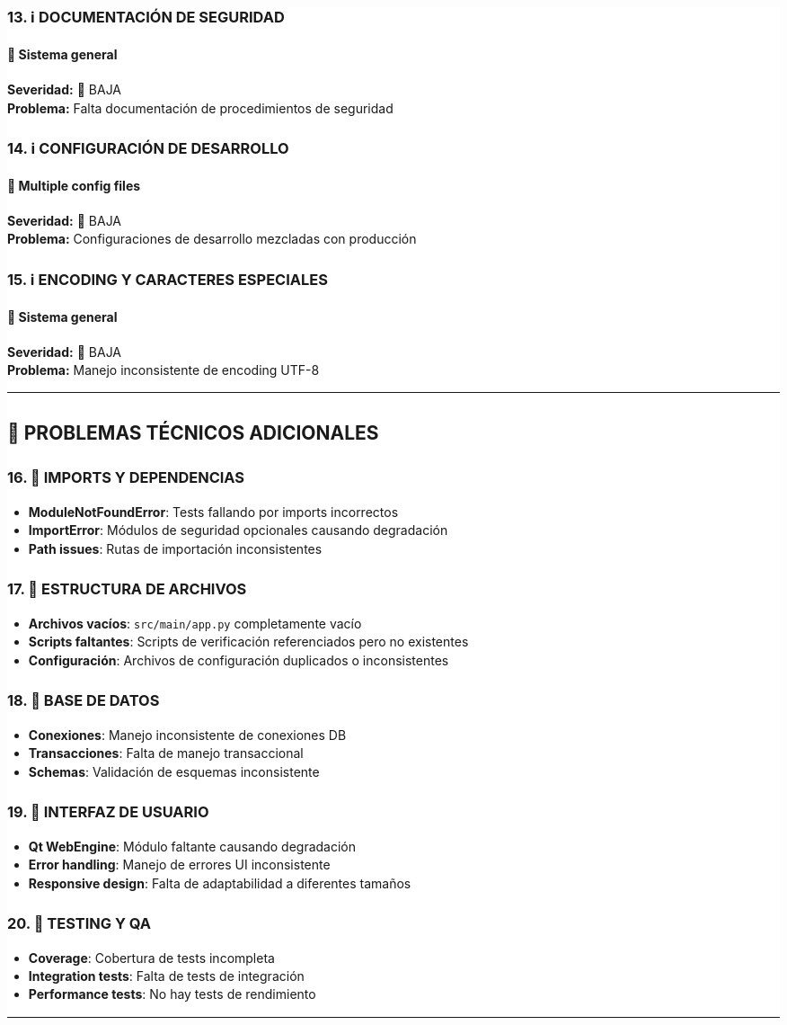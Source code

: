 ### 13. ℹ️ DOCUMENTACIÓN DE SEGURIDAD

#### 📍 Sistema general
**Severidad:** 🔵 BAJA  
**Problema:** Falta documentación de procedimientos de seguridad

### 14. ℹ️ CONFIGURACIÓN DE DESARROLLO

#### 📍 Multiple config files
**Severidad:** 🔵 BAJA  
**Problema:** Configuraciones de desarrollo mezcladas con producción

### 15. ℹ️ ENCODING Y CARACTERES ESPECIALES

#### 📍 Sistema general
**Severidad:** 🔵 BAJA  
**Problema:** Manejo inconsistente de encoding UTF-8

---

## 🔧 PROBLEMAS TÉCNICOS ADICIONALES

### 16. 🐛 IMPORTS Y DEPENDENCIAS

- **ModuleNotFoundError**: Tests fallando por imports incorrectos
- **ImportError**: Módulos de seguridad opcionales causando degradación
- **Path issues**: Rutas de importación inconsistentes

### 17. 🐛 ESTRUCTURA DE ARCHIVOS

- **Archivos vacíos**: `src/main/app.py` completamente vacío
- **Scripts faltantes**: Scripts de verificación referenciados pero no existentes
- **Configuración**: Archivos de configuración duplicados o inconsistentes

### 18. 🐛 BASE DE DATOS

- **Conexiones**: Manejo inconsistente de conexiones DB
- **Transacciones**: Falta de manejo transaccional
- **Schemas**: Validación de esquemas inconsistente

### 19. 🐛 INTERFAZ DE USUARIO

- **Qt WebEngine**: Módulo faltante causando degradación
- **Error handling**: Manejo de errores UI inconsistente
- **Responsive design**: Falta de adaptabilidad a diferentes tamaños

### 20. 🐛 TESTING Y QA

- **Coverage**: Cobertura de tests incompleta
- **Integration tests**: Falta de tests de integración
- **Performance tests**: No hay tests de rendimiento

---